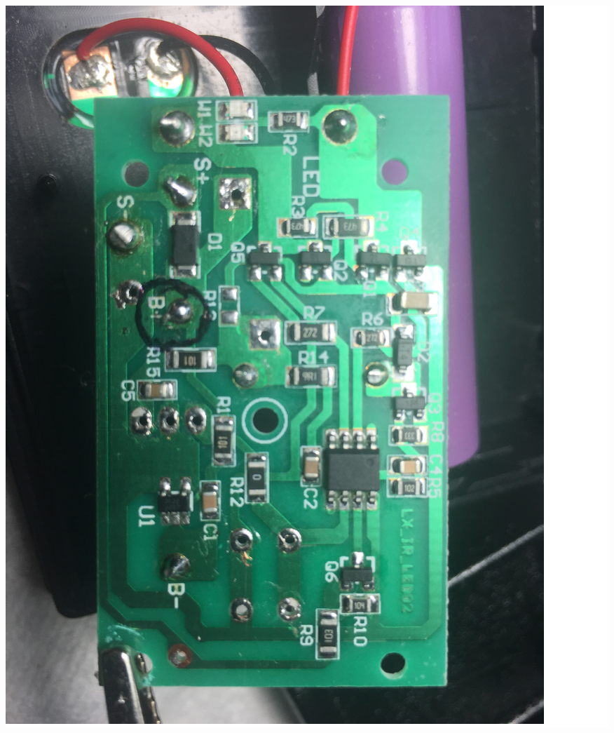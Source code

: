 ![Hacked solar panel battery charger](/images/analog-FOUND-IT-blingstar-solar-christmas-lights-LED-string-retrofit-IMG_0006-solarcell-hacking-02-20210511.JPG)
